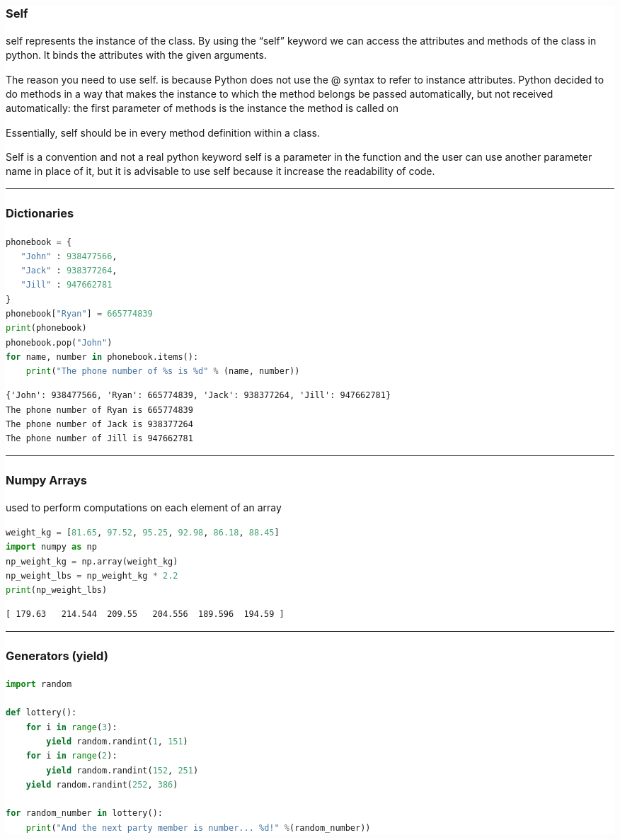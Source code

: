 ### Self
self represents the instance of the class. By using the “self” keyword we can access the attributes and methods of the class in python. It binds the attributes with the given arguments.

The reason you need to use self. is because Python does not use the @ syntax to refer to instance attributes. Python decided to do methods in a way that makes the instance to which the method belongs be passed automatically, but not received automatically: the first parameter of methods is the instance the method is called on

Essentially, self should be in every method definition within a class. 

Self is a convention and not a real python keyword
self is a parameter in the function and the user can use another parameter name in place of it, but it is advisable to use self because it increase the readability of code.
***
### Dictionaries
```python
phonebook = {
   "John" : 938477566,
   "Jack" : 938377264,
   "Jill" : 947662781
}
phonebook["Ryan"] = 665774839
print(phonebook)
phonebook.pop("John")
for name, number in phonebook.items():
    print("The phone number of %s is %d" % (name, number))
```
```
{'John': 938477566, 'Ryan': 665774839, 'Jack': 938377264, 'Jill': 947662781}
The phone number of Ryan is 665774839
The phone number of Jack is 938377264
The phone number of Jill is 947662781
```
***
### Numpy Arrays

used to perform computations on each element of an array
```python
weight_kg = [81.65, 97.52, 95.25, 92.98, 86.18, 88.45]
import numpy as np
np_weight_kg = np.array(weight_kg)
np_weight_lbs = np_weight_kg * 2.2
print(np_weight_lbs)
```
```
[ 179.63   214.544  209.55   204.556  189.596  194.59 ]
```
***
### Generators (yield)
```python
import random

def lottery():
    for i in range(3):
        yield random.randint(1, 151)
    for i in range(2):
        yield random.randint(152, 251)
    yield random.randint(252, 386)

for random_number in lottery():
    print("And the next party member is number... %d!" %(random_number))
```
```
```